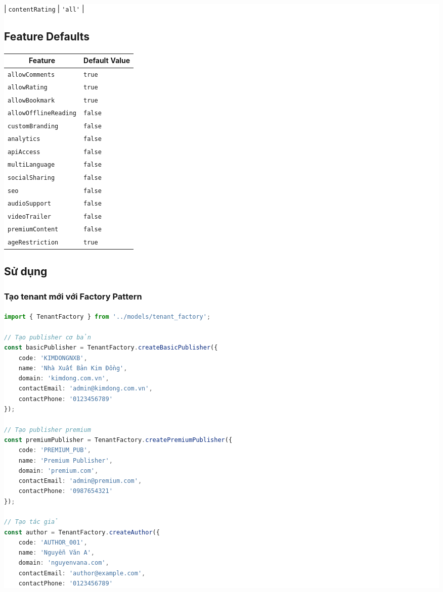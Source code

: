 | `contentRating` | `'all'` |

## Feature Defaults

| Feature | Default Value |
|---------|---------------|
| `allowComments` | `true` |
| `allowRating` | `true` |
| `allowBookmark` | `true` |
| `allowOfflineReading` | `false` |
| `customBranding` | `false` |
| `analytics` | `false` |
| `apiAccess` | `false` |
| `multiLanguage` | `false` |
| `socialSharing` | `false` |
| `seo` | `false` |
| `audioSupport` | `false` |
| `videoTrailer` | `false` |
| `premiumContent` | `false` |
| `ageRestriction` | `true` |

## Sử dụng

### Tạo tenant mới với Factory Pattern
```typescript
import { TenantFactory } from '../models/tenant_factory';

// Tạo publisher cơ bản
const basicPublisher = TenantFactory.createBasicPublisher({
    code: 'KIMDONGNXB',
    name: 'Nhà Xuất Bản Kim Đồng',
    domain: 'kimdong.com.vn',
    contactEmail: 'admin@kimdong.com.vn',
    contactPhone: '0123456789'
});

// Tạo publisher premium
const premiumPublisher = TenantFactory.createPremiumPublisher({
    code: 'PREMIUM_PUB',
    name: 'Premium Publisher',
    domain: 'premium.com',
    contactEmail: 'admin@premium.com',
    contactPhone: '0987654321'
});

// Tạo tác giả
const author = TenantFactory.createAuthor({
    code: 'AUTHOR_001',
    name: 'Nguyễn Văn A',
    domain: 'nguyenvana.com',
    contactEmail: 'author@example.com',
    contactPhone: '0123456789'
```